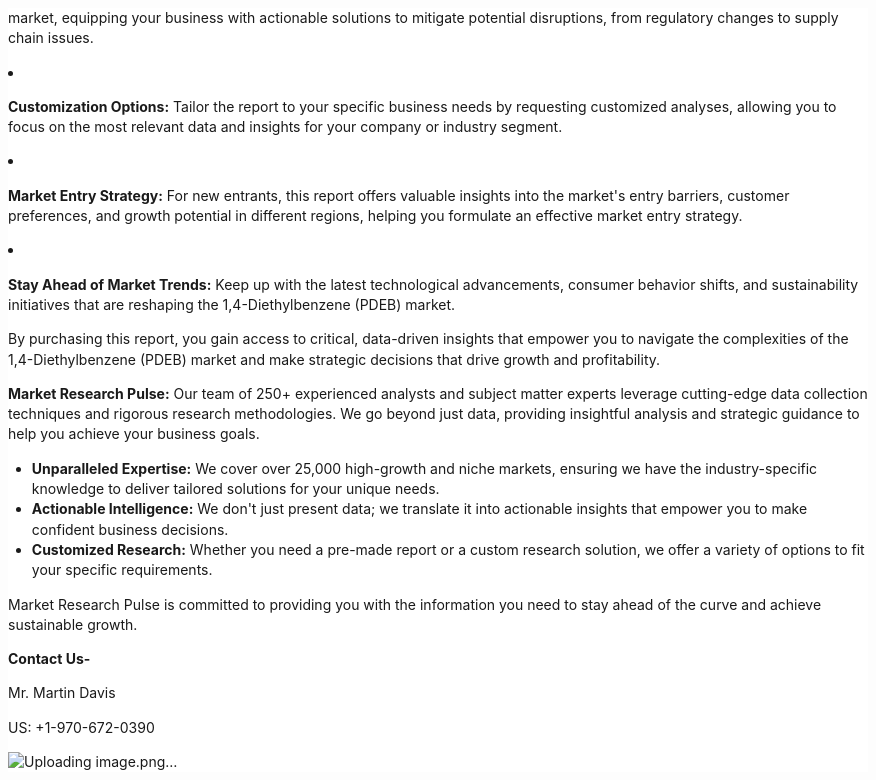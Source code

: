 market, equipping your business with actionable solutions to mitigate potential disruptions, from regulatory changes to supply chain issues.</p></li><li><p><strong>Customization Options:</strong> Tailor the report to your specific business needs by requesting customized analyses, allowing you to focus on the most relevant data and insights for your company or industry segment.</p></li><li><p><strong>Market Entry Strategy:</strong> For new entrants, this report offers valuable insights into the market's entry barriers, customer preferences, and growth potential in different regions, helping you formulate an effective market entry strategy.</p></li><li><p><strong>Stay Ahead of Market Trends:</strong> Keep up with the latest technological advancements, consumer behavior shifts, and sustainability initiatives that are reshaping the 1,4-Diethylbenzene (PDEB) market.</p></li></ol><p>By purchasing this report, you gain access to critical, data-driven insights that empower you to navigate the complexities of the 1,4-Diethylbenzene (PDEB) market and make strategic decisions that drive growth and profitability.</p><p><strong>Market Research Pulse:</strong>&nbsp;Our team of 250+ experienced analysts and subject matter experts leverage cutting-edge data collection techniques and rigorous research methodologies. We go beyond just data, providing insightful analysis and strategic guidance to help you achieve your business goals.</p><ul><li><strong>Unparalleled Expertise:</strong>&nbsp;We cover over 25,000 high-growth and niche markets, ensuring we have the industry-specific knowledge to deliver tailored solutions for your unique needs.</li><li><strong>Actionable Intelligence:</strong>&nbsp;We don't just present data; we translate it into actionable insights that empower you to make confident business decisions.</li><li><strong>Customized Research:</strong>&nbsp;Whether you need a pre-made report or a custom research solution, we offer a variety of options to fit your specific requirements.</li></ul><p>Market Research Pulse is committed to providing you with the information you need to stay ahead of the curve and achieve sustainable growth.</p><p><strong>Contact Us-</strong></p><p>Mr. Martin Davis</p><p>US: +1-970-672-0390</p>
![Uploading image.png…]()
